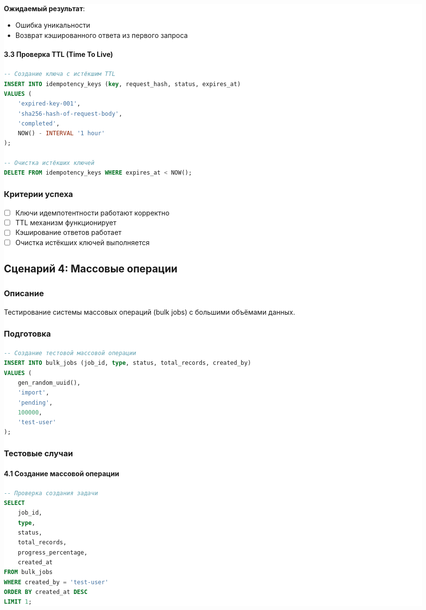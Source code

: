 **Ожидаемый результат**:
- Ошибка уникальности
- Возврат кэшированного ответа из первого запроса

#### 3.3 Проверка TTL (Time To Live)
```sql
-- Создание ключа с истёкшим TTL
INSERT INTO idempotency_keys (key, request_hash, status, expires_at)
VALUES (
    'expired-key-001',
    'sha256-hash-of-request-body',
    'completed',
    NOW() - INTERVAL '1 hour'
);

-- Очистка истёкших ключей
DELETE FROM idempotency_keys WHERE expires_at < NOW();
```

### Критерии успеха
- [ ] Ключи идемпотентности работают корректно
- [ ] TTL механизм функционирует
- [ ] Кэширование ответов работает
- [ ] Очистка истёкших ключей выполняется

## Сценарий 4: Массовые операции

### Описание
Тестирование системы массовых операций (bulk jobs) с большими объёмами данных.

### Подготовка
```sql
-- Создание тестовой массовой операции
INSERT INTO bulk_jobs (job_id, type, status, total_records, created_by)
VALUES (
    gen_random_uuid(),
    'import',
    'pending',
    100000,
    'test-user'
);
```

### Тестовые случаи

#### 4.1 Создание массовой операции
```sql
-- Проверка создания задачи
SELECT 
    job_id,
    type,
    status,
    total_records,
    progress_percentage,
    created_at
FROM bulk_jobs 
WHERE created_by = 'test-user'
ORDER BY created_at DESC
LIMIT 1;
```
